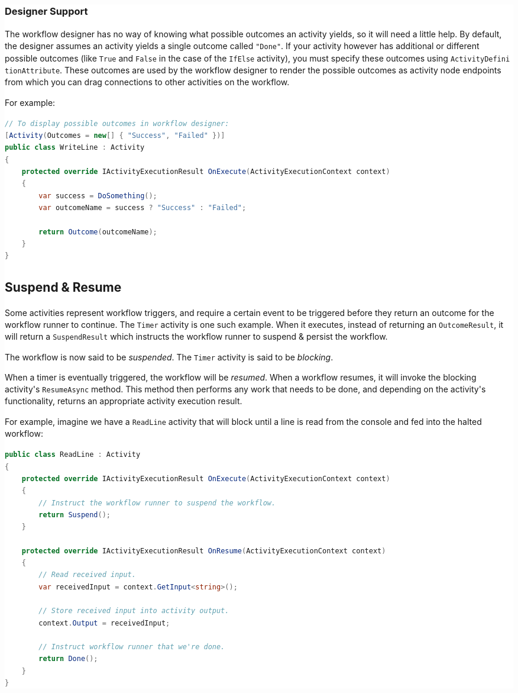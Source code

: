 ### Designer Support
The workflow designer has no way of knowing what possible outcomes an activity yields, so it will need a little help. By default, the designer assumes an activity yields a single outcome called `"Done"`.
If your activity however has additional or different possible outcomes (like `True` and `False` in the case of the `IfElse` activity), you must specify these outcomes using `ActivityDefinitionAttribute`.
These outcomes are used by the workflow designer to render the possible outcomes as activity node endpoints from which you can drag connections to other activities on the workflow.

For example:

```c#
// To display possible outcomes in workflow designer: 
[Activity(Outcomes = new[] { "Success", "Failed" })]
public class WriteLine : Activity
{ 
    protected override IActivityExecutionResult OnExecute(ActivityExecutionContext context)
    {
        var success = DoSomething();
        var outcomeName = success ? "Success" : "Failed";
        
        return Outcome(outcomeName);
    }
}
```

## Suspend & Resume

Some activities represent workflow triggers, and require a certain event to be triggered before they return an outcome for the workflow runner to continue.
The `Timer` activity is one such example. When it executes, instead of returning an `OutcomeResult`, it will return a `SuspendResult` which instructs the workflow runner to suspend & persist the workflow.

The workflow is now said to be *suspended*. The `Timer` activity is said to be *blocking*. 

When a timer is eventually triggered, the workflow will be *resumed*. When a workflow resumes, it will invoke the blocking activity's `ResumeAsync` method.
This method then performs any work that needs to be done, and depending on the activity's functionality, returns an appropriate activity execution result.

For example, imagine we have a `ReadLine` activity that will block until a line is read from the console and fed into the halted workflow: 

```c#
public class ReadLine : Activity
{
    protected override IActivityExecutionResult OnExecute(ActivityExecutionContext context)
    {
        // Instruct the workflow runner to suspend the workflow.
        return Suspend();
    }

    protected override IActivityExecutionResult OnResume(ActivityExecutionContext context)
    {
        // Read received input.
        var receivedInput = context.GetInput<string>();
    
        // Store received input into activity output.
        context.Output = receivedInput;

        // Instruct workflow runner that we're done.
        return Done();
    }
}
```